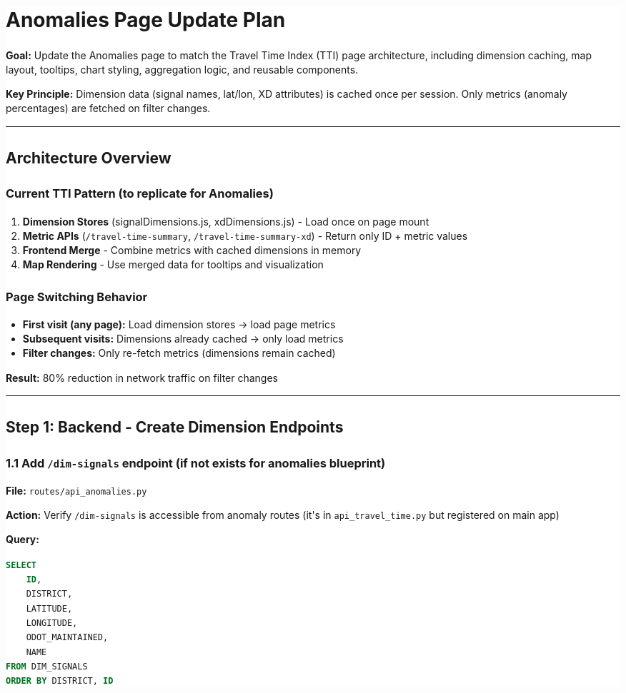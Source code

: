 # Anomalies Page Update Plan

**Goal:** Update the Anomalies page to match the Travel Time Index (TTI) page architecture, including dimension caching, map layout, tooltips, chart styling, aggregation logic, and reusable components.

**Key Principle:** Dimension data (signal names, lat/lon, XD attributes) is cached once per session. Only metrics (anomaly percentages) are fetched on filter changes.

---

## Architecture Overview

### Current TTI Pattern (to replicate for Anomalies)
1. **Dimension Stores** (signalDimensions.js, xdDimensions.js) - Load once on page mount
2. **Metric APIs** (`/travel-time-summary`, `/travel-time-summary-xd`) - Return only ID + metric values
3. **Frontend Merge** - Combine metrics with cached dimensions in memory
4. **Map Rendering** - Use merged data for tooltips and visualization

### Page Switching Behavior
- **First visit (any page):** Load dimension stores → load page metrics
- **Subsequent visits:** Dimensions already cached → only load metrics
- **Filter changes:** Only re-fetch metrics (dimensions remain cached)

**Result:** 80% reduction in network traffic on filter changes

---

## Step 1: Backend - Create Dimension Endpoints

### 1.1 Add `/dim-signals` endpoint (if not exists for anomalies blueprint)
**File:** `routes/api_anomalies.py`

**Action:** Verify `/dim-signals` is accessible from anomaly routes (it's in `api_travel_time.py` but registered on main app)

**Query:**
```sql
SELECT
    ID,
    DISTRICT,
    LATITUDE,
    LONGITUDE,
    ODOT_MAINTAINED,
    NAME
FROM DIM_SIGNALS
ORDER BY DISTRICT, ID
```
